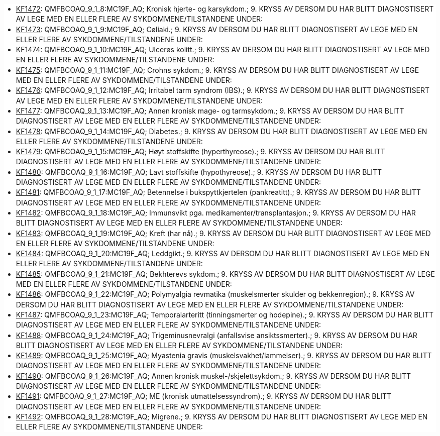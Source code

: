 - [KF1472](Foreldre_duplikater_Runde43_komplett.md#KF1472): QMFBCOAQ_9_1_8:MC19F_AQ; Kronisk hjerte- og karsykdom.; 9. KRYSS AV DERSOM DU HAR BLITT DIAGNOSTISERT AV LEGE MED EN ELLER FLERE AV SYKDOMMENE/TILSTANDENE UNDER:
- [KF1473](Foreldre_duplikater_Runde43_komplett.md#KF1473): QMFBCOAQ_9_1_9:MC19F_AQ; Cøliaki.; 9. KRYSS AV DERSOM DU HAR BLITT DIAGNOSTISERT AV LEGE MED EN ELLER FLERE AV SYKDOMMENE/TILSTANDENE UNDER:
- [KF1474](Foreldre_duplikater_Runde43_komplett.md#KF1474): QMFBCOAQ_9_1_10:MC19F_AQ; Ulcerøs kolitt.; 9. KRYSS AV DERSOM DU HAR BLITT DIAGNOSTISERT AV LEGE MED EN ELLER FLERE AV SYKDOMMENE/TILSTANDENE UNDER:
- [KF1475](Foreldre_duplikater_Runde43_komplett.md#KF1475): QMFBCOAQ_9_1_11:MC19F_AQ; Crohns sykdom.; 9. KRYSS AV DERSOM DU HAR BLITT DIAGNOSTISERT AV LEGE MED EN ELLER FLERE AV SYKDOMMENE/TILSTANDENE UNDER:
- [KF1476](Foreldre_duplikater_Runde43_komplett.md#KF1476): QMFBCOAQ_9_1_12:MC19F_AQ; Irritabel tarm syndrom (IBS).; 9. KRYSS AV DERSOM DU HAR BLITT DIAGNOSTISERT AV LEGE MED EN ELLER FLERE AV SYKDOMMENE/TILSTANDENE UNDER:
- [KF1477](Foreldre_duplikater_Runde43_komplett.md#KF1477): QMFBCOAQ_9_1_13:MC19F_AQ; Annen kronisk mage- og tarmsykdom.; 9. KRYSS AV DERSOM DU HAR BLITT DIAGNOSTISERT AV LEGE MED EN ELLER FLERE AV SYKDOMMENE/TILSTANDENE UNDER:
- [KF1478](Foreldre_duplikater_Runde43_komplett.md#KF1478): QMFBCOAQ_9_1_14:MC19F_AQ; Diabetes.; 9. KRYSS AV DERSOM DU HAR BLITT DIAGNOSTISERT AV LEGE MED EN ELLER FLERE AV SYKDOMMENE/TILSTANDENE UNDER:
- [KF1479](Foreldre_duplikater_Runde43_komplett.md#KF1479): QMFBCOAQ_9_1_15:MC19F_AQ; Høyt stoffskifte (hyperthyreose).; 9. KRYSS AV DERSOM DU HAR BLITT DIAGNOSTISERT AV LEGE MED EN ELLER FLERE AV SYKDOMMENE/TILSTANDENE UNDER:
- [KF1480](Foreldre_duplikater_Runde43_komplett.md#KF1480): QMFBCOAQ_9_1_16:MC19F_AQ; Lavt stoffskifte (hypothyreose).; 9. KRYSS AV DERSOM DU HAR BLITT DIAGNOSTISERT AV LEGE MED EN ELLER FLERE AV SYKDOMMENE/TILSTANDENE UNDER:
- [KF1481](Foreldre_duplikater_Runde43_komplett.md#KF1481): QMFBCOAQ_9_1_17:MC19F_AQ; Betennelse i bukspyttkjertelen (pankreatitt).; 9. KRYSS AV DERSOM DU HAR BLITT DIAGNOSTISERT AV LEGE MED EN ELLER FLERE AV SYKDOMMENE/TILSTANDENE UNDER:
- [KF1482](Foreldre_duplikater_Runde43_komplett.md#KF1482): QMFBCOAQ_9_1_18:MC19F_AQ; Immunsvikt pga. medikamenter/transplantasjon.; 9. KRYSS AV DERSOM DU HAR BLITT DIAGNOSTISERT AV LEGE MED EN ELLER FLERE AV SYKDOMMENE/TILSTANDENE UNDER:
- [KF1483](Foreldre_duplikater_Runde43_komplett.md#KF1483): QMFBCOAQ_9_1_19:MC19F_AQ; Kreft (har nå).; 9. KRYSS AV DERSOM DU HAR BLITT DIAGNOSTISERT AV LEGE MED EN ELLER FLERE AV SYKDOMMENE/TILSTANDENE UNDER:
- [KF1484](Foreldre_duplikater_Runde43_komplett.md#KF1484): QMFBCOAQ_9_1_20:MC19F_AQ; Leddgikt.; 9. KRYSS AV DERSOM DU HAR BLITT DIAGNOSTISERT AV LEGE MED EN ELLER FLERE AV SYKDOMMENE/TILSTANDENE UNDER:
- [KF1485](Foreldre_duplikater_Runde43_komplett.md#KF1485): QMFBCOAQ_9_1_21:MC19F_AQ; Bekhterevs sykdom.; 9. KRYSS AV DERSOM DU HAR BLITT DIAGNOSTISERT AV LEGE MED EN ELLER FLERE AV SYKDOMMENE/TILSTANDENE UNDER:
- [KF1486](Foreldre_duplikater_Runde43_komplett.md#KF1486): QMFBCOAQ_9_1_22:MC19F_AQ; Polymyalgia revmatika (muskelsmerter skulder og bekkenregion).; 9. KRYSS AV DERSOM DU HAR BLITT DIAGNOSTISERT AV LEGE MED EN ELLER FLERE AV SYKDOMMENE/TILSTANDENE UNDER:
- [KF1487](Foreldre_duplikater_Runde43_komplett.md#KF1487): QMFBCOAQ_9_1_23:MC19F_AQ; Temporalarteritt (tinningsmerter og hodepine).; 9. KRYSS AV DERSOM DU HAR BLITT DIAGNOSTISERT AV LEGE MED EN ELLER FLERE AV SYKDOMMENE/TILSTANDENE UNDER:
- [KF1488](Foreldre_duplikater_Runde43_komplett.md#KF1488): QMFBCOAQ_9_1_24:MC19F_AQ; Trigeminusnevralgi (anfallsvise ansiktssmerter).; 9. KRYSS AV DERSOM DU HAR BLITT DIAGNOSTISERT AV LEGE MED EN ELLER FLERE AV SYKDOMMENE/TILSTANDENE UNDER:
- [KF1489](Foreldre_duplikater_Runde43_komplett.md#KF1489): QMFBCOAQ_9_1_25:MC19F_AQ; Myastenia gravis (muskelsvakhet/lammelser).; 9. KRYSS AV DERSOM DU HAR BLITT DIAGNOSTISERT AV LEGE MED EN ELLER FLERE AV SYKDOMMENE/TILSTANDENE UNDER:
- [KF1490](Foreldre_duplikater_Runde43_komplett.md#KF1490): QMFBCOAQ_9_1_26:MC19F_AQ; Annen kronisk muskel-/skjelettsykdom.; 9. KRYSS AV DERSOM DU HAR BLITT DIAGNOSTISERT AV LEGE MED EN ELLER FLERE AV SYKDOMMENE/TILSTANDENE UNDER:
- [KF1491](Foreldre_duplikater_Runde43_komplett.md#KF1491): QMFBCOAQ_9_1_27:MC19F_AQ; ME (kronisk utmattelsessyndrom).; 9. KRYSS AV DERSOM DU HAR BLITT DIAGNOSTISERT AV LEGE MED EN ELLER FLERE AV SYKDOMMENE/TILSTANDENE UNDER:
- [KF1492](Foreldre_duplikater_Runde43_komplett.md#KF1492): QMFBCOAQ_9_1_28:MC19F_AQ; Migrene.; 9. KRYSS AV DERSOM DU HAR BLITT DIAGNOSTISERT AV LEGE MED EN ELLER FLERE AV SYKDOMMENE/TILSTANDENE UNDER: